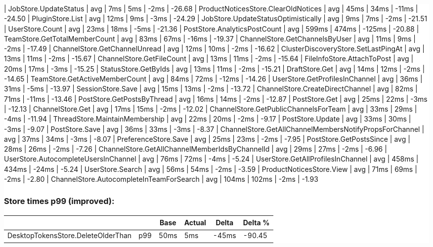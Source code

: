 | JobStore.UpdateStatus | avg | 7ms | 5ms | -2ms | -26.68
| ProductNoticesStore.ClearOldNotices | avg | 45ms | 34ms | -11ms | -24.50
| PluginStore.List | avg | 12ms | 9ms | -3ms | -24.29
| JobStore.UpdateStatusOptimistically | avg | 9ms | 7ms | -2ms | -21.51
| UserStore.Count | avg | 23ms | 18ms | -5ms | -21.36
| PostStore.AnalyticsPostCount | avg | 599ms | 474ms | -125ms | -20.88
| TeamStore.GetTotalMemberCount | avg | 83ms | 67ms | -16ms | -19.37
| ChannelStore.GetChannelsByUser | avg | 11ms | 9ms | -2ms | -17.49
| ChannelStore.GetChannelUnread | avg | 12ms | 10ms | -2ms | -16.62
| ClusterDiscoveryStore.SetLastPingAt | avg | 13ms | 11ms | -2ms | -15.67
| ChannelStore.GetFileCount | avg | 13ms | 11ms | -2ms | -15.64
| FileInfoStore.AttachToPost | avg | 20ms | 17ms | -3ms | -15.25
| StatusStore.GetByIds | avg | 13ms | 11ms | -2ms | -15.21
| DraftStore.Get | avg | 14ms | 12ms | -2ms | -14.65
| TeamStore.GetActiveMemberCount | avg | 84ms | 72ms | -12ms | -14.26
| UserStore.GetProfilesInChannel | avg | 36ms | 31ms | -5ms | -13.97
| SessionStore.Save | avg | 15ms | 13ms | -2ms | -13.72
| ChannelStore.CreateDirectChannel | avg | 82ms | 71ms | -11ms | -13.46
| PostStore.GetPostsByThread | avg | 16ms | 14ms | -2ms | -12.87
| PostStore.Get | avg | 25ms | 22ms | -3ms | -12.13
| ChannelStore.Get | avg | 17ms | 15ms | -2ms | -12.02
| ChannelStore.GetPublicChannelsForTeam | avg | 33ms | 29ms | -4ms | -11.94
| ThreadStore.MaintainMembership | avg | 22ms | 20ms | -2ms | -9.17
| PostStore.Update | avg | 33ms | 30ms | -3ms | -9.07
| PostStore.Save | avg | 36ms | 33ms | -3ms | -8.37
| ChannelStore.GetAllChannelMembersNotifyPropsForChannel | avg | 37ms | 34ms | -3ms | -8.07
| PreferenceStore.Save | avg | 25ms | 23ms | -2ms | -7.95
| PostStore.GetPostsSince | avg | 28ms | 26ms | -2ms | -7.26
| ChannelStore.GetAllChannelMemberIdsByChannelId | avg | 29ms | 27ms | -2ms | -6.96
| UserStore.AutocompleteUsersInChannel | avg | 76ms | 72ms | -4ms | -5.24
| UserStore.GetAllProfilesInChannel | avg | 458ms | 434ms | -24ms | -5.24
| UserStore.Search | avg | 56ms | 54ms | -2ms | -3.59
| ProductNoticesStore.View | avg | 71ms | 69ms | -2ms | -2.80
| ChannelStore.AutocompleteInTeamForSearch | avg | 104ms | 102ms | -2ms | -1.93
### Store times p99 (improved):
| | | Base | Actual | Delta | Delta % |
| --- | --- | --- | --- | --- | --- |
| DesktopTokensStore.DeleteOlderThan | p99 | 50ms | 5ms | -45ms | -90.45